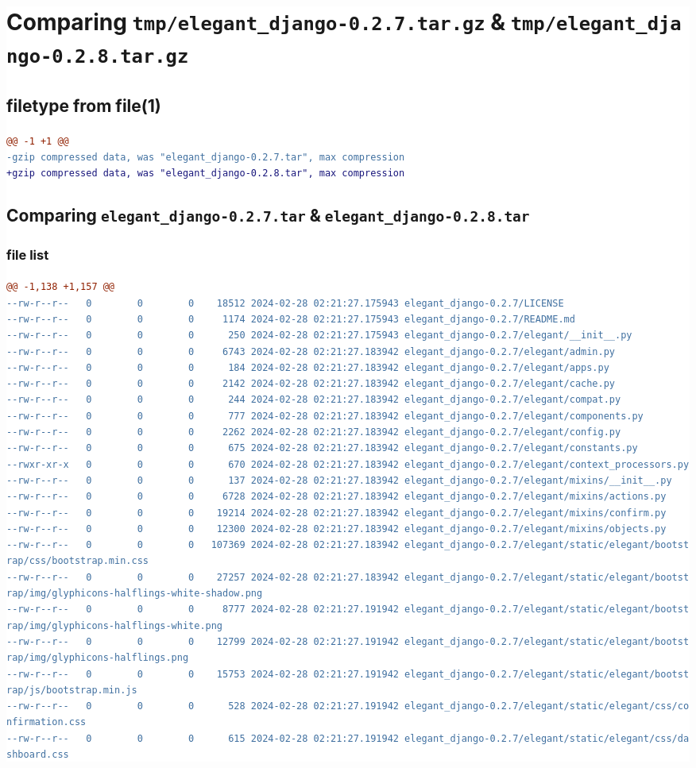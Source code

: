 # Comparing `tmp/elegant_django-0.2.7.tar.gz` & `tmp/elegant_django-0.2.8.tar.gz`

## filetype from file(1)

```diff
@@ -1 +1 @@
-gzip compressed data, was "elegant_django-0.2.7.tar", max compression
+gzip compressed data, was "elegant_django-0.2.8.tar", max compression
```

## Comparing `elegant_django-0.2.7.tar` & `elegant_django-0.2.8.tar`

### file list

```diff
@@ -1,138 +1,157 @@
--rw-r--r--   0        0        0    18512 2024-02-28 02:21:27.175943 elegant_django-0.2.7/LICENSE
--rw-r--r--   0        0        0     1174 2024-02-28 02:21:27.175943 elegant_django-0.2.7/README.md
--rw-r--r--   0        0        0      250 2024-02-28 02:21:27.175943 elegant_django-0.2.7/elegant/__init__.py
--rw-r--r--   0        0        0     6743 2024-02-28 02:21:27.183942 elegant_django-0.2.7/elegant/admin.py
--rw-r--r--   0        0        0      184 2024-02-28 02:21:27.183942 elegant_django-0.2.7/elegant/apps.py
--rw-r--r--   0        0        0     2142 2024-02-28 02:21:27.183942 elegant_django-0.2.7/elegant/cache.py
--rw-r--r--   0        0        0      244 2024-02-28 02:21:27.183942 elegant_django-0.2.7/elegant/compat.py
--rw-r--r--   0        0        0      777 2024-02-28 02:21:27.183942 elegant_django-0.2.7/elegant/components.py
--rw-r--r--   0        0        0     2262 2024-02-28 02:21:27.183942 elegant_django-0.2.7/elegant/config.py
--rw-r--r--   0        0        0      675 2024-02-28 02:21:27.183942 elegant_django-0.2.7/elegant/constants.py
--rwxr-xr-x   0        0        0      670 2024-02-28 02:21:27.183942 elegant_django-0.2.7/elegant/context_processors.py
--rw-r--r--   0        0        0      137 2024-02-28 02:21:27.183942 elegant_django-0.2.7/elegant/mixins/__init__.py
--rw-r--r--   0        0        0     6728 2024-02-28 02:21:27.183942 elegant_django-0.2.7/elegant/mixins/actions.py
--rw-r--r--   0        0        0    19214 2024-02-28 02:21:27.183942 elegant_django-0.2.7/elegant/mixins/confirm.py
--rw-r--r--   0        0        0    12300 2024-02-28 02:21:27.183942 elegant_django-0.2.7/elegant/mixins/objects.py
--rw-r--r--   0        0        0   107369 2024-02-28 02:21:27.183942 elegant_django-0.2.7/elegant/static/elegant/bootstrap/css/bootstrap.min.css
--rw-r--r--   0        0        0    27257 2024-02-28 02:21:27.183942 elegant_django-0.2.7/elegant/static/elegant/bootstrap/img/glyphicons-halflings-white-shadow.png
--rw-r--r--   0        0        0     8777 2024-02-28 02:21:27.191942 elegant_django-0.2.7/elegant/static/elegant/bootstrap/img/glyphicons-halflings-white.png
--rw-r--r--   0        0        0    12799 2024-02-28 02:21:27.191942 elegant_django-0.2.7/elegant/static/elegant/bootstrap/img/glyphicons-halflings.png
--rw-r--r--   0        0        0    15753 2024-02-28 02:21:27.191942 elegant_django-0.2.7/elegant/static/elegant/bootstrap/js/bootstrap.min.js
--rw-r--r--   0        0        0      528 2024-02-28 02:21:27.191942 elegant_django-0.2.7/elegant/static/elegant/css/confirmation.css
--rw-r--r--   0        0        0      615 2024-02-28 02:21:27.191942 elegant_django-0.2.7/elegant/static/elegant/css/dashboard.css
```